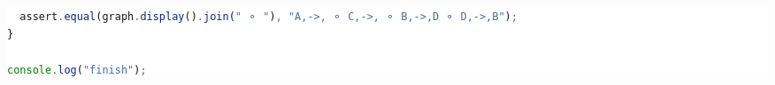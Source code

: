 ```javascript
  assert.equal(graph.display().join(" ⚬ "), "A,->, ⚬ C,->, ⚬ B,->,D ⚬ D,->,B");
}

console.log("finish");

```